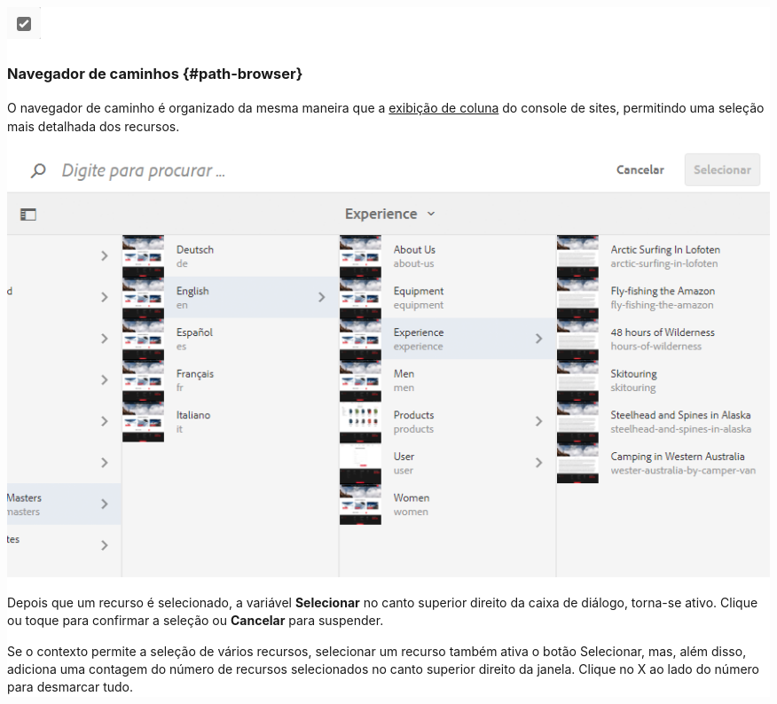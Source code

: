![](do-not-localize/screen_shot_2018-03-22at154427.png)

### Navegador de caminhos {#path-browser}

O navegador de caminho é organizado da mesma maneira que a [exibição de coluna](/help/sites-authoring/basic-handling.md#column-view) do console de sites, permitindo uma seleção mais detalhada dos recursos.

![screen_shot_2018-03-22at154521](assets/screen_shot_2018-03-22at154521.png)

Depois que um recurso é selecionado, a variável **Selecionar** no canto superior direito da caixa de diálogo, torna-se ativo. Clique ou toque para confirmar a seleção ou **Cancelar** para suspender.

Se o contexto permite a seleção de vários recursos, selecionar um recurso também ativa o botão Selecionar, mas, além disso, adiciona uma contagem do número de recursos selecionados no canto superior direito da janela. Clique no X ao lado do número para desmarcar tudo.
